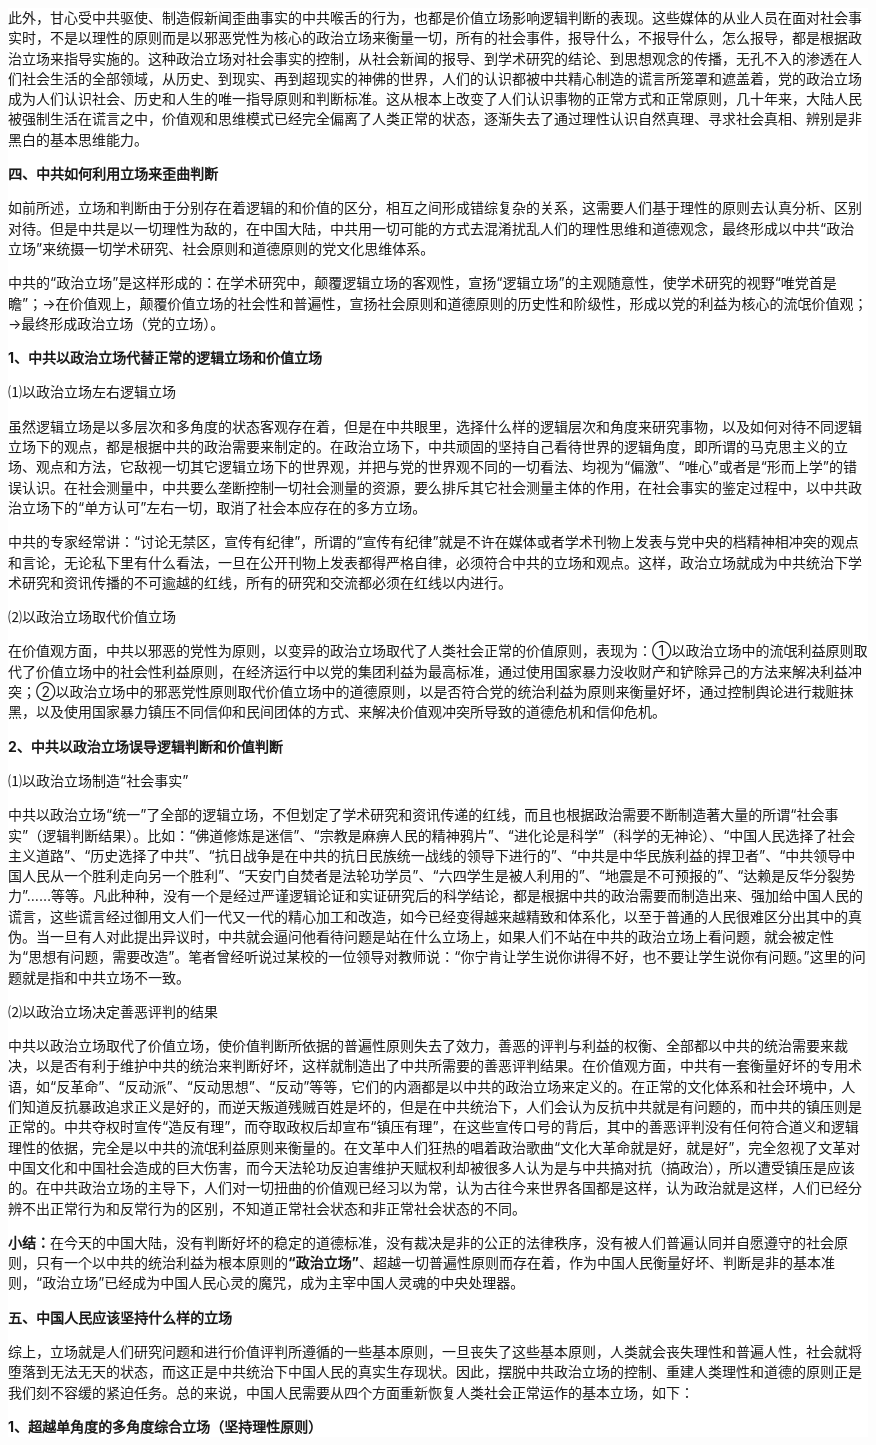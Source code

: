 此外，甘心受中共驱使、制造假新闻歪曲事实的中共喉舌的行为，也都是价值立场影响逻辑判断的表现。这些媒体的从业人员在面对社会事实时，不是以理性的原则而是以邪恶党性为核心的政治立场来衡量一切，所有的社会事件，报导什么，不报导什么，怎么报导，都是根据政治立场来指导实施的。这种政治立场对社会事实的控制，从社会新闻的报导、到学术研究的结论、到思想观念的传播，无孔不入的渗透在人们社会生活的全部领域，从历史、到现实、再到超现实的神佛的世界，人们的认识都被中共精心制造的谎言所笼罩和遮盖着，党的政治立场成为人们认识社会、历史和人生的唯一指导原则和判断标准。这从根本上改变了人们认识事物的正常方式和正常原则，几十年来，大陆人民被强制生活在谎言之中，价值观和思维模式已经完全偏离了人类正常的状态，逐渐失去了通过理性认识自然真理、寻求社会真相、辨别是非黑白的基本思维能力。

<b>四、中共如何利用立场来歪曲判断</b>

如前所述，立场和判断由于分别存在着逻辑的和价值的区分，相互之间形成错综复杂的关系，这需要人们基于理性的原则去认真分析、区别对待。但是中共是以一切理性为敌的，在中国大陆，中共用一切可能的方式去混淆扰乱人们的理性思维和道德观念，最终形成以中共“政治立场”来统摄一切学术研究、社会原则和道德原则的党文化思维体系。

中共的“政治立场”是这样形成的：在学术研究中，颠覆逻辑立场的客观性，宣扬“逻辑立场”的主观随意性，使学术研究的视野“唯党首是瞻”；→在价值观上，颠覆价值立场的社会性和普遍性，宣扬社会原则和道德原则的历史性和阶级性，形成以党的利益为核心的流氓价值观；→最终形成政治立场（党的立场）。

<b>1、中共以政治立场代替正常的逻辑立场和价值立场</b>

⑴以政治立场左右逻辑立场

虽然逻辑立场是以多层次和多角度的状态客观存在着，但是在中共眼里，选择什么样的逻辑层次和角度来研究事物，以及如何对待不同逻辑立场下的观点，都是根据中共的政治需要来制定的。在政治立场下，中共顽固的坚持自己看待世界的逻辑角度，即所谓的马克思主义的立场、观点和方法，它敌视一切其它逻辑立场下的世界观，并把与党的世界观不同的一切看法、均视为“偏激”、“唯心”或者是“形而上学”的错误认识。在社会测量中，中共要么垄断控制一切社会测量的资源，要么排斥其它社会测量主体的作用，在社会事实的鉴定过程中，以中共政治立场下的“单方认可”左右一切，取消了社会本应存在的多方立场。

中共的专家经常讲：“讨论无禁区，宣传有纪律”，所谓的“宣传有纪律”就是不许在媒体或者学术刊物上发表与党中央的档精神相冲突的观点和言论，无论私下里有什么看法，一旦在公开刊物上发表都得严格自律，必须符合中共的立场和观点。这样，政治立场就成为中共统治下学术研究和资讯传播的不可逾越的红线，所有的研究和交流都必须在红线以内进行。

⑵以政治立场取代价值立场

在价值观方面，中共以邪恶的党性为原则，以变异的政治立场取代了人类社会正常的价值原则，表现为：①以政治立场中的流氓利益原则取代了价值立场中的社会性利益原则，在经济运行中以党的集团利益为最高标准，通过使用国家暴力没收财产和铲除异己的方法来解决利益冲突；②以政治立场中的邪恶党性原则取代价值立场中的道德原则，以是否符合党的统治利益为原则来衡量好坏，通过控制舆论进行栽赃抹黑，以及使用国家暴力镇压不同信仰和民间团体的方式、来解决价值观冲突所导致的道德危机和信仰危机。

<b>2、中共以政治立场误导逻辑判断和价值判断</b>

⑴以政治立场制造“社会事实”

中共以政治立场“统一”了全部的逻辑立场，不但划定了学术研究和资讯传递的红线，而且也根据政治需要不断制造著大量的所谓“社会事实”（逻辑判断结果）。比如：“佛道修炼是迷信”、“宗教是麻痹人民的精神鸦片”、“进化论是科学”（科学的无神论）、“中国人民选择了社会主义道路”、“历史选择了中共”、“抗日战争是在中共的抗日民族统一战线的领导下进行的”、“中共是中华民族利益的捍卫者”、“中共领导中国人民从一个胜利走向另一个胜利”、“天安门自焚者是法轮功学员”、“六四学生是被人利用的”、“地震是不可预报的”、“达赖是反华分裂势力”……等等。凡此种种，没有一个是经过严谨逻辑论证和实证研究后的科学结论，都是根据中共的政治需要而制造出来、强加给中国人民的谎言，这些谎言经过御用文人们一代又一代的精心加工和改造，如今已经变得越来越精致和体系化，以至于普通的人民很难区分出其中的真伪。当一旦有人对此提出异议时，中共就会逼问他看待问题是站在什么立场上，如果人们不站在中共的政治立场上看问题，就会被定性为“思想有问题，需要改造”。笔者曾经听说过某校的一位领导对教师说：“你宁肯让学生说你讲得不好，也不要让学生说你有问题。”这里的问题就是指和中共立场不一致。

⑵以政治立场决定善恶评判的结果

中共以政治立场取代了价值立场，使价值判断所依据的普遍性原则失去了效力，善恶的评判与利益的权衡、全部都以中共的统治需要来裁决，以是否有利于维护中共的统治来判断好坏，这样就制造出了中共所需要的善恶评判结果。在价值观方面，中共有一套衡量好坏的专用术语，如“反革命”、“反动派”、“反动思想”、“反动”等等，它们的内涵都是以中共的政治立场来定义的。在正常的文化体系和社会环境中，人们知道反抗暴政追求正义是好的，而逆天叛道残贼百姓是坏的，但是在中共统治下，人们会认为反抗中共就是有问题的，而中共的镇压则是正常的。中共夺权时宣传“造反有理”，而夺取政权后却宣布“镇压有理”，在这些宣传口号的背后，其中的善恶评判没有任何符合道义和逻辑理性的依据，完全是以中共的流氓利益原则来衡量的。在文革中人们狂热的唱着政治歌曲“文化大革命就是好，就是好”，完全忽视了文革对中国文化和中国社会造成的巨大伤害，而今天法轮功反迫害维护天赋权利却被很多人认为是与中共搞对抗（搞政治），所以遭受镇压是应该的。在中共政治立场的主导下，人们对一切扭曲的价值观已经习以为常，认为古往今来世界各国都是这样，认为政治就是这样，人们已经分辨不出正常行为和反常行为的区别，不知道正常社会状态和非正常社会状态的不同。

<b>小结：</b>在今天的中国大陆，没有判断好坏的稳定的道德标准，没有裁决是非的公正的法律秩序，没有被人们普遍认同并自愿遵守的社会原则，只有一个以中共的统治利益为根本原则的<b>“政治立场”</b>、超越一切普遍性原则而存在着，作为中国人民衡量好坏、判断是非的基本准则，“政治立场”已经成为中国人民心灵的魔咒，成为主宰中国人灵魂的中央处理器。

<b>五、中国人民应该坚持什么样的立场</b>

综上，立场就是人们研究问题和进行价值评判所遵循的一些基本原则，一旦丧失了这些基本原则，人类就会丧失理性和普遍人性，社会就将堕落到无法无天的状态，而这正是中共统治下中国人民的真实生存现状。因此，摆脱中共政治立场的控制、重建人类理性和道德的原则正是我们刻不容缓的紧迫任务。总的来说，中国人民需要从四个方面重新恢复人类社会正常运作的基本立场，如下：

<b>1、超越单角度的多角度综合立场（坚持理性原则）</b>
